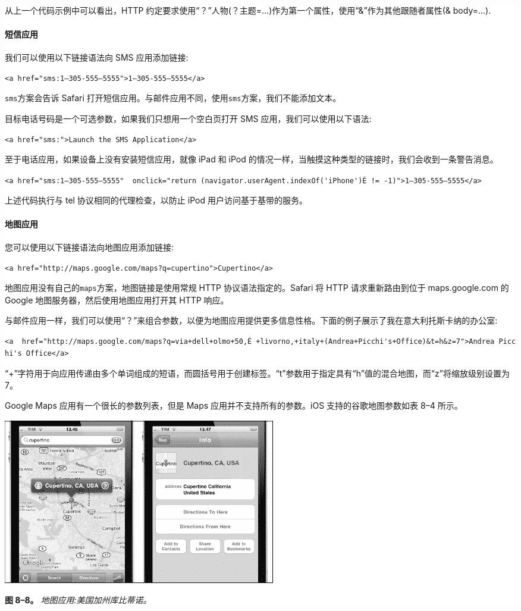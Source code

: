 从上一个代码示例中可以看出，HTTP 约定要求使用“？”人物(？主题=...)作为第一个属性，使用“&”作为其他跟随者属性(& body=...).

#### 短信应用

我们可以使用以下链接语法向 SMS 应用添加链接:

`<a href="sms:1–305-555–5555">1–305-555–5555</a>`

`sms`方案会告诉 Safari 打开短信应用。与邮件应用不同，使用`sms`方案，我们不能添加文本。

目标电话号码是一个可选参数，如果我们只想用一个空白页打开 SMS 应用，我们可以使用以下语法:

`<a href="sms:">Launch the SMS Application</a>`

至于电话应用，如果设备上没有安装短信应用，就像 iPad 和 iPod 的情况一样，当触摸这种类型的链接时，我们会收到一条警告消息。

`<a href="sms:1–305-555–5555"  onclick="return (navigator.userAgent.indexOf('iPhone')É
!= -1)">1–305-555–5555</a>`

上述代码执行与 tel 协议相同的代理检查，以防止 iPod 用户访问基于基带的服务。

#### 地图应用

您可以使用以下链接语法向地图应用添加链接:

`<a href="http://maps.google.com/maps?q=cupertino">Cupertino</a>`

地图应用没有自己的`maps`方案，地图链接是使用常规 HTTP 协议语法指定的。Safari 将 HTTP 请求重新路由到位于 maps.google.com 的 Google 地图服务器，然后使用地图应用打开其 HTTP 响应。

与邮件应用一样，我们可以使用“？”来组合参数，以便为地图应用提供更多信息性格。下面的例子展示了我在意大利托斯卡纳的办公室:

`<a  href="http://maps.google.com/maps?q=via+dell+olmo+50,É
+livorno,+italy+(Andrea+Picchi's+Office)&t=h&z=7">Andrea Picchi's Office</a>`

“+”字符用于向应用传递由多个单词组成的短语，而圆括号用于创建标签。“t”参数用于指定具有“h”值的混合地图，而“z”将缩放级别设置为 7。

Google Maps 应用有一个很长的参数列表，但是 Maps 应用并不支持所有的参数。iOS 支持的谷歌地图参数如表 8–4 所示。

![images](img/0808.jpg)

**图 8–8。** *地图应用:美国加州库比蒂诺。*
